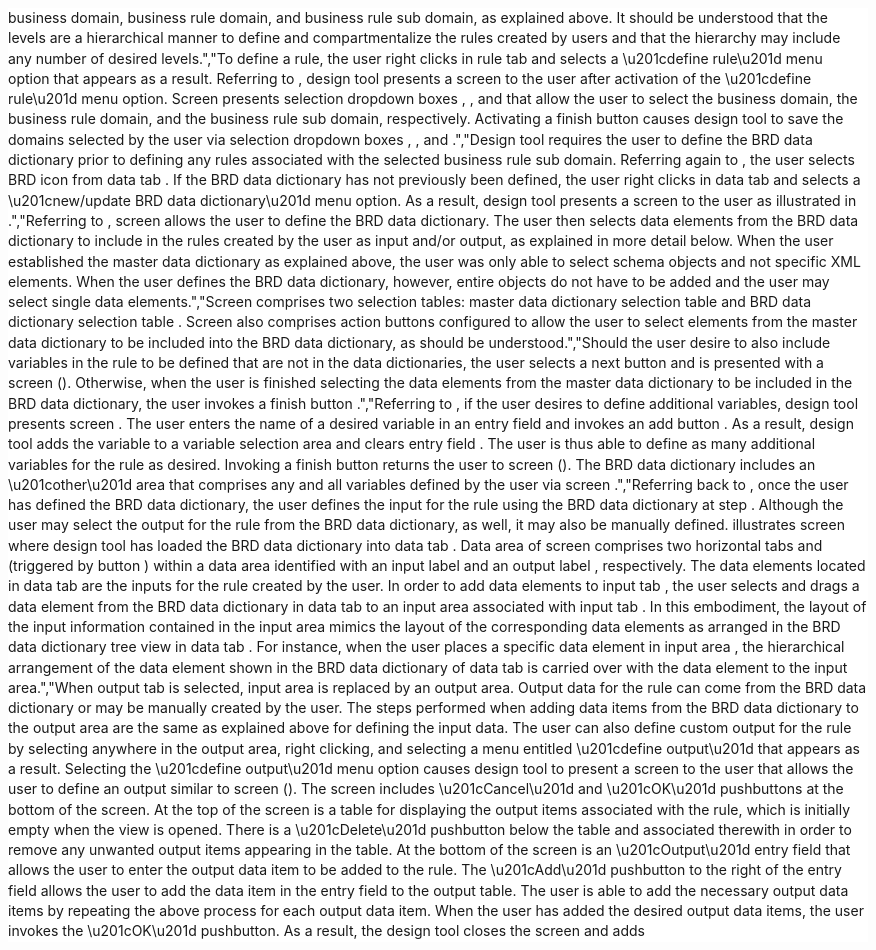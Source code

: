business domain, business rule domain, and business rule sub domain, as explained above. It should be understood that the levels are a hierarchical manner to define and compartmentalize the rules created by users and that the hierarchy may include any number of desired levels.","To define a rule, the user right clicks in rule tab  and selects a \u201cdefine rule\u201d menu option that appears as a result. Referring to , design tool  presents a screen  to the user after activation of the \u201cdefine rule\u201d menu option. Screen  presents selection dropdown boxes , , and  that allow the user to select the business domain, the business rule domain, and the business rule sub domain, respectively. Activating a finish button  causes design tool  to save the domains selected by the user via selection dropdown boxes , , and .","Design tool  requires the user to define the BRD data dictionary prior to defining any rules associated with the selected business rule sub domain. Referring again to , the user selects BRD icon  from data tab . If the BRD data dictionary has not previously been defined, the user right clicks in data tab  and selects a \u201cnew\/update BRD data dictionary\u201d menu option. As a result, design tool  presents a screen  to the user as illustrated in .","Referring to , screen  allows the user to define the BRD data dictionary. The user then selects data elements from the BRD data dictionary to include in the rules created by the user as input and\/or output, as explained in more detail below. When the user established the master data dictionary as explained above, the user was only able to select schema objects and not specific XML elements. When the user defines the BRD data dictionary, however, entire objects do not have to be added and the user may select single data elements.","Screen  comprises two selection tables: master data dictionary selection table  and BRD data dictionary selection table . Screen  also comprises action buttons  configured to allow the user to select elements from the master data dictionary to be included into the BRD data dictionary, as should be understood.","Should the user desire to also include variables in the rule to be defined that are not in the data dictionaries, the user selects a next button  and is presented with a screen  (). Otherwise, when the user is finished selecting the data elements from the master data dictionary to be included in the BRD data dictionary, the user invokes a finish button .","Referring to , if the user desires to define additional variables, design tool  presents screen . The user enters the name of a desired variable in an entry field  and invokes an add button . As a result, design tool  adds the variable to a variable selection area  and clears entry field . The user is thus able to define as many additional variables for the rule as desired. Invoking a finish button  returns the user to screen  (). The BRD data dictionary includes an \u201cother\u201d area that comprises any and all variables defined by the user via screen .","Referring back to , once the user has defined the BRD data dictionary, the user defines the input for the rule using the BRD data dictionary at step . Although the user may select the output for the rule from the BRD data dictionary, as well, it may also be manually defined.  illustrates screen  where design tool  has loaded the BRD data dictionary into data tab . Data area  of screen  comprises two horizontal tabs  and  (triggered by button ) within a data area  identified with an input label  and an output label , respectively. The data elements located in data tab  are the inputs for the rule created by the user. In order to add data elements to input tab , the user selects and drags a data element from the BRD data dictionary in data tab  to an input area  associated with input tab . In this embodiment, the layout of the input information contained in the input area  mimics the layout of the corresponding data elements as arranged in the BRD data dictionary tree view in data tab . For instance, when the user places a specific data element in input area , the hierarchical arrangement of the data element shown in the BRD data dictionary of data tab  is carried over with the data element to the input area.","When output tab  is selected, input area  is replaced by an output area. Output data for the rule can come from the BRD data dictionary or may be manually created by the user. The steps performed when adding data items from the BRD data dictionary to the output area are the same as explained above for defining the input data. The user can also define custom output for the rule by selecting anywhere in the output area, right clicking, and selecting a menu entitled \u201cdefine output\u201d that appears as a result. Selecting the \u201cdefine output\u201d menu option causes design tool  to present a screen to the user that allows the user to define an output similar to screen  (). The screen includes \u201cCancel\u201d and \u201cOK\u201d pushbuttons at the bottom of the screen. At the top of the screen is a table for displaying the output items associated with the rule, which is initially empty when the view is opened. There is a \u201cDelete\u201d pushbutton below the table and associated therewith in order to remove any unwanted output items appearing in the table. At the bottom of the screen is an \u201cOutput\u201d entry field that allows the user to enter the output data item to be added to the rule. The \u201cAdd\u201d pushbutton to the right of the entry field allows the user to add the data item in the entry field to the output table. The user is able to add the necessary output data items by repeating the above process for each output data item. When the user has added the desired output data items, the user invokes the \u201cOK\u201d pushbutton. As a result, the design tool  closes the screen and adds